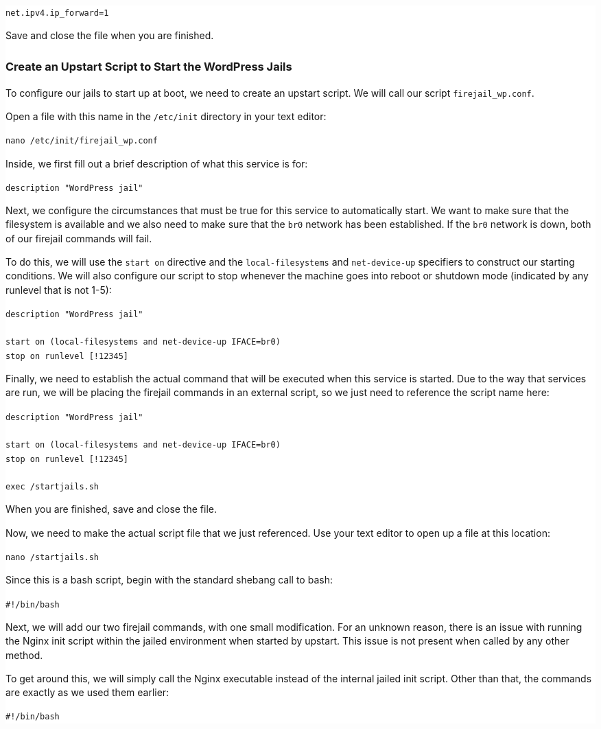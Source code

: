    net.ipv4.ip_forward=1

Save and close the file when you are finished.

### Create an Upstart Script to Start the WordPress Jails

To configure our jails to start up at boot, we need to create an upstart script. We will call our script `firejail_wp.conf`.

Open a file with this name in the `/etc/init` directory in your text editor:

    nano /etc/init/firejail_wp.conf

Inside, we first fill out a brief description of what this service is for:

    description "WordPress jail"

Next, we configure the circumstances that must be true for this service to automatically start. We want to make sure that the filesystem is available and we also need to make sure that the `br0` network has been established. If the `br0` network is down, both of our firejail commands will fail.

To do this, we will use the `start on` directive and the `local-filesystems` and `net-device-up` specifiers to construct our starting conditions. We will also configure our script to stop whenever the machine goes into reboot or shutdown mode (indicated by any runlevel that is not 1-5):

    description "WordPress jail"
    
    start on (local-filesystems and net-device-up IFACE=br0)
    stop on runlevel [!12345]

Finally, we need to establish the actual command that will be executed when this service is started. Due to the way that services are run, we will be placing the firejail commands in an external script, so we just need to reference the script name here:

    description "WordPress jail"
    
    start on (local-filesystems and net-device-up IFACE=br0)
    stop on runlevel [!12345]
    
    exec /startjails.sh

When you are finished, save and close the file.

Now, we need to make the actual script file that we just referenced. Use your text editor to open up a file at this location:

    nano /startjails.sh

Since this is a bash script, begin with the standard shebang call to bash:

    #!/bin/bash

Next, we will add our two firejail commands, with one small modification. For an unknown reason, there is an issue with running the Nginx init script within the jailed environment when started by upstart. This issue is not present when called by any other method.

To get around this, we will simply call the Nginx executable instead of the internal jailed init script. Other than that, the commands are exactly as we used them earlier:

    #!/bin/bash
    